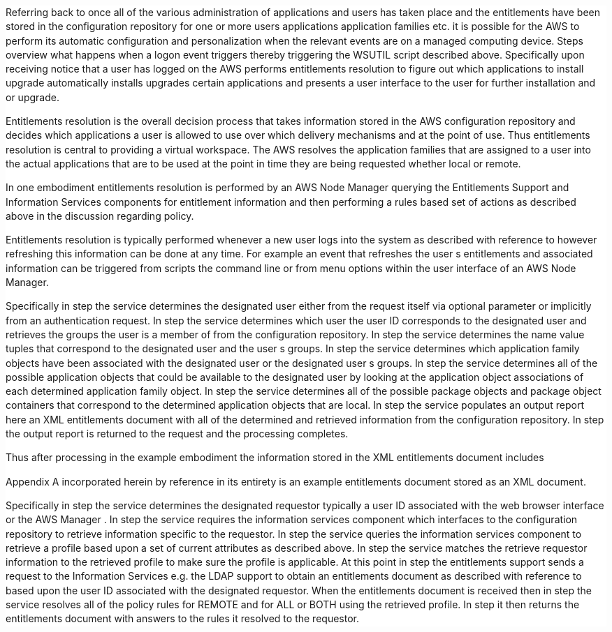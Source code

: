 Referring back to once all of the various administration of applications and users has taken place and the entitlements have been stored in the configuration repository for one or more users applications application families etc. it is possible for the AWS to perform its automatic configuration and personalization when the relevant events are on a managed computing device. Steps overview what happens when a logon event triggers thereby triggering the WSUTIL script described above. Specifically upon receiving notice that a user has logged on the AWS performs entitlements resolution to figure out which applications to install upgrade automatically installs upgrades certain applications and presents a user interface to the user for further installation and or upgrade.

Entitlements resolution is the overall decision process that takes information stored in the AWS configuration repository and decides which applications a user is allowed to use over which delivery mechanisms and at the point of use. Thus entitlements resolution is central to providing a virtual workspace. The AWS resolves the application families that are assigned to a user into the actual applications that are to be used at the point in time they are being requested whether local or remote.

In one embodiment entitlements resolution is performed by an AWS Node Manager querying the Entitlements Support and Information Services components for entitlement information and then performing a rules based set of actions as described above in the discussion regarding policy.

Entitlements resolution is typically performed whenever a new user logs into the system as described with reference to however refreshing this information can be done at any time. For example an event that refreshes the user s entitlements and associated information can be triggered from scripts the command line or from menu options within the user interface of an AWS Node Manager.

Specifically in step the service determines the designated user either from the request itself via optional parameter or implicitly from an authentication request. In step the service determines which user the user ID corresponds to the designated user and retrieves the groups the user is a member of from the configuration repository. In step the service determines the name value tuples that correspond to the designated user and the user s groups. In step the service determines which application family objects have been associated with the designated user or the designated user s groups. In step the service determines all of the possible application objects that could be available to the designated user by looking at the application object associations of each determined application family object. In step the service determines all of the possible package objects and package object containers that correspond to the determined application objects that are local. In step the service populates an output report here an XML entitlements document with all of the determined and retrieved information from the configuration repository. In step the output report is returned to the request and the processing completes.

Thus after processing in the example embodiment the information stored in the XML entitlements document includes 

Appendix A incorporated herein by reference in its entirety is an example entitlements document stored as an XML document.

Specifically in step the service determines the designated requestor typically a user ID associated with the web browser interface or the AWS Manager . In step the service requires the information services component which interfaces to the configuration repository to retrieve information specific to the requestor. In step the service queries the information services component to retrieve a profile based upon a set of current attributes as described above. In step the service matches the retrieve requestor information to the retrieved profile to make sure the profile is applicable. At this point in step the entitlements support sends a request to the Information Services e.g. the LDAP support to obtain an entitlements document as described with reference to based upon the user ID associated with the designated requestor. When the entitlements document is received then in step the service resolves all of the policy rules for REMOTE and for ALL or BOTH using the retrieved profile. In step it then returns the entitlements document with answers to the rules it resolved to the requestor.
